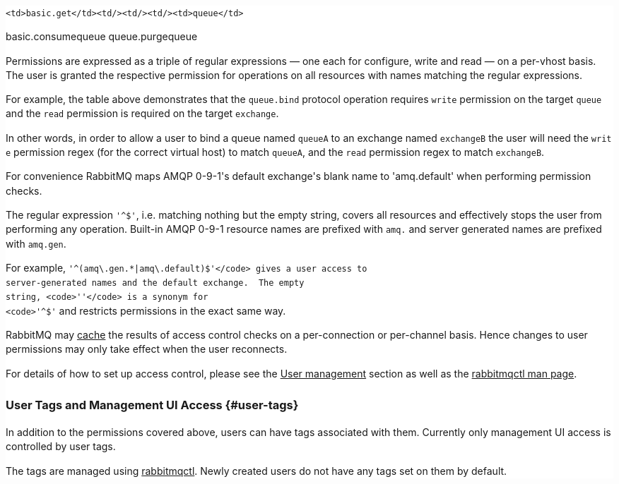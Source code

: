     <td>basic.get</td><td/><td/><td/><td>queue</td>
  </tr>
  <tr>
    <td>basic.consume</td><td/><td/><td/><td>queue</td>
  </tr>
  <tr>
    <td>queue.purge</td><td/><td/><td/><td>queue</td>
  </tr>
</table>

Permissions are expressed as a triple of regular expressions
— one each for configure, write and read — on a per-vhost
basis. The user is granted the respective permission for
operations on all resources with names matching the regular
expressions.

For example, the table above demonstrates that the <code>queue.bind</code>
protocol operation requires `write` permission on the target <code>queue</code>
and the `read` permission is required on the target <code>exchange</code>.

In other words, in order to allow a user to bind a queue named <code>queueA</code> to
an exchange named <code>exchangeB</code> the user will need the `write`
permission regex (for the correct virtual host) to match <code>queueA</code>,
and the `read` permission regex to match <code>exchangeB</code>.

For convenience RabbitMQ maps AMQP 0-9-1's
default exchange's blank name to 'amq.default' when
performing permission checks.

The regular expression <code>'^$'</code>, i.e. matching
nothing but the empty string, covers all resources and
effectively stops the user from performing any operation.
Built-in AMQP 0-9-1 resource names are prefixed with
<code>amq.</code> and server generated names are prefixed
with <code>amq.gen</code>.

For example, <code>'^(amq\\.gen.*|amq\\.default)$'</code> gives a user access to
server-generated names and the default exchange.  The empty
string, <code>''</code> is a synonym for <code>'^$'</code>
and restricts permissions in the exact same way.

RabbitMQ may [cache](./auth-cache-backend) the results of access control checks on a
per-connection or per-channel basis. Hence changes to user
permissions may only take effect when the user reconnects.

For details of how to set up access control, please see the
[User management](#user-management) section
as well as the [rabbitmqctl man page](./man/rabbitmqctl.8).


### User Tags and Management UI Access {#user-tags}

In addition to the permissions covered above, users can have tags
associated with them. Currently only management UI access is  controlled by user tags.

The tags are managed using [rabbitmqctl](./man/rabbitmqctl.8#set_user_tags).
Newly created users do not have any tags set on them by default.
